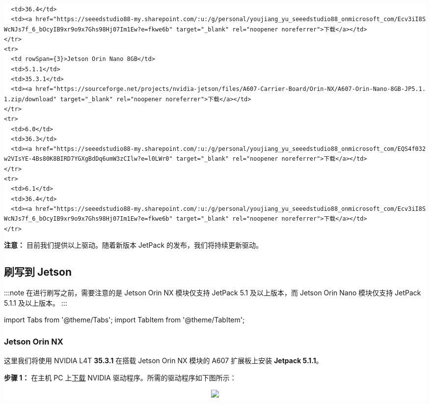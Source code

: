       <td>36.4</td>
      <td><a href="https://seeedstudio88-my.sharepoint.com/:u:/g/personal/youjiang_yu_seeedstudio88_onmicrosoft_com/Ecv3iI8SWcNJs7f_6_bOcyIB9xr9o9x7Ghs98Hj07Im1Ew?e=fkwe6b" target="_blank" rel="noopener noreferrer">下载</a></td>
    </tr>
    <tr>
      <td rowSpan={3}>Jetson Orin Nano 8GB</td>
      <td>5.1.1</td>
      <td>35.3.1</td>
      <td><a href="https://sourceforge.net/projects/nvidia-jetson/files/A607-Carrier-Board/Orin-NX/A607-Orin-Nano-8GB-JP5.1.1.zip/download" target="_blank" rel="noopener noreferrer">下载</a></td>
    </tr>
    <tr>
      <td>6.0</td>
      <td>36.3</td>
      <td><a href="https://seeedstudio88-my.sharepoint.com/:u:/g/personal/youjiang_yu_seeedstudio88_onmicrosoft_com/EQS4f032w2VIsYE-4Bs80K8BIRD7YGXgBdDq6umW3zCIlw?e=l0LWr0" target="_blank" rel="noopener noreferrer">下载</a></td>
    </tr>
    <tr>
      <td>6.1</td>
      <td>36.4</td>
      <td><a href="https://seeedstudio88-my.sharepoint.com/:u:/g/personal/youjiang_yu_seeedstudio88_onmicrosoft_com/Ecv3iI8SWcNJs7f_6_bOcyIB9xr9o9x7Ghs98Hj07Im1Ew?e=fkwe6b" target="_blank" rel="noopener noreferrer">下载</a></td>
    </tr>
  </tbody>
</table>
</div>

**注意：** 目前我们提供以上驱动。随着新版本 JetPack 的发布，我们将持续更新驱动。

## 刷写到 Jetson

:::note
在进行刷写之前，需要注意的是 Jetson Orin NX 模块仅支持 JetPack 5.1 及以上版本，而 Jetson Orin Nano 模块仅支持 JetPack 5.1.1 及以上版本。
:::

import Tabs from '@theme/Tabs';
import TabItem from '@theme/TabItem';

<Tabs>
<TabItem value="JP5.1/JP5.1.1" label="JP5.1/JP5.1.1">

### Jetson Orin NX

这里我们将使用 NVIDIA L4T **35.3.1** 在搭载 Jetson Orin NX 模块的 A607 扩展板上安装 **Jetpack 5.1.1**。

**步骤 1：** 在主机 PC 上[下载](https://developer.nvidia.com/embedded/jetson-linux-r3531) NVIDIA 驱动程序。所需的驱动程序如下图所示：

<div align="center"><img width={700} src="https://files.seeedstudio.com/wiki/Jetson-AGX-Orin-32GB-H01-Kit/2.jpg" /></div>
